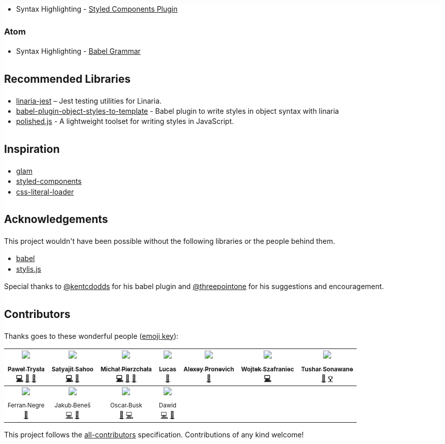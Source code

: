 * Syntax Highlighting - [Styled Components Plugin](https://marketplace.visualstudio.com/items?itemName=jpoissonnier.vscode-styled-components)

### Atom

* Syntax Highlighting - [Babel Grammar](https://atom.io/packages/language-babel)

## Recommended Libraries

* [linaria-jest](https://github.com/thymikee/linaria-jest) – Jest testing utilities for Linaria.
* [babel-plugin-object-styles-to-template](https://github.com/satya164/babel-plugin-object-styles-to-template) - Babel plugin to write styles in object syntax with linaria
* [polished.js](https://polished.js.org/) - A lightweight toolset for writing styles in JavaScript.

## Inspiration

* [glam](https://github.com/threepointone/glam)
* [styled-components](https://github.com/styled-components/styled-components)
* [css-literal-loader](https://github.com/4Catalyzer/css-literal-loader)

## Acknowledgements

This project wouldn't have been possible without the following libraries or the people behind them.

* [babel](https://babeljs.io/)
* [stylis.js](https://github.com/thysultan/stylis.js)

Special thanks to [@kentcdodds](https://github.com/kentcdodds) for his babel plugin and [@threepointone](https://github.com/threepointone) for his suggestions and encouragement.

## Contributors

Thanks goes to these wonderful people ([emoji key](https://github.com/kentcdodds/all-contributors#emoji-key)):


| [<img src="https://avatars2.githubusercontent.com/u/17573635?v=4" width="100px;"/><br /><sub>Paweł Trysła</sub>](https://twitter.com/_zamotany)<br />[💻](https://github.com/satya164/linara/commits?author=zamotany "Code") [📖](https://github.com/satya164/linara/commits?author=zamotany "Documentation") [🤔](#ideas-zamotany "Ideas, Planning, & Feedback") | [<img src="https://avatars2.githubusercontent.com/u/1174278?v=4" width="100px;"/><br /><sub>Satyajit Sahoo</sub>](https://medium.com/@satya164)<br />[💻](https://github.com/satya164/linara/commits?author=satya164 "Code") [🤔](#ideas-satya164 "Ideas, Planning, & Feedback") | [<img src="https://avatars2.githubusercontent.com/u/5106466?v=4" width="100px;"/><br /><sub>Michał Pierzchała</sub>](https://github.com/thymikee)<br />[💻](https://github.com/satya164/linara/commits?author=thymikee "Code") [📖](https://github.com/satya164/linara/commits?author=thymikee "Documentation") [🤔](#ideas-thymikee "Ideas, Planning, & Feedback") | [<img src="https://avatars1.githubusercontent.com/u/1909761?v=4" width="100px;"/><br /><sub>Lucas</sub>](https://lcs.sh)<br />[📖](https://github.com/satya164/linara/commits?author=AgtLucas "Documentation") | [<img src="https://avatars0.githubusercontent.com/u/680439?v=4" width="100px;"/><br /><sub>Alexey Pronevich</sub>](https://github.com/pronevich)<br />[📖](https://github.com/satya164/linara/commits?author=pronevich "Documentation") | [<img src="https://avatars3.githubusercontent.com/u/18573330?v=4" width="100px;"/><br /><sub>Wojtek Szafraniec</sub>](https://github.com/wojteg1337)<br />[💻](https://github.com/satya164/linara/commits?author=wojteg1337 "Code") | [<img src="https://avatars1.githubusercontent.com/u/1854763?v=4" width="100px;"/><br /><sub>Tushar Sonawane</sub>](https://twitter.com/tushkiz)<br />[📖](https://github.com/satya164/linara/commits?author=Tushkiz "Documentation") [💡](#example-Tushkiz "Examples") |
| :---: | :---: | :---: | :---: | :---: | :---: | :---: |
| [<img src="https://avatars2.githubusercontent.com/u/774577?v=4" width="100px;"/><br /><sub>Ferran Negre</sub>](http://twitter.com/ferrannp)<br />[📖](https://github.com/satya164/linara/commits?author=ferrannp "Documentation") | [<img src="https://avatars3.githubusercontent.com/u/8135252?v=4" width="100px;"/><br /><sub>Jakub Beneš</sub>](https://jukben.cz)<br />[💻](https://github.com/satya164/linara/commits?author=jukben "Code") [📖](https://github.com/satya164/linara/commits?author=jukben "Documentation") | [<img src="https://avatars2.githubusercontent.com/u/13413409?v=4" width="100px;"/><br /><sub>Oscar Busk</sub>](https://github.com/oBusk)<br />[🐛](https://github.com/satya164/linara/issues?q=author%3AoBusk "Bug reports") [💻](https://github.com/satya164/linara/commits?author=oBusk "Code") | [<img src="https://avatars3.githubusercontent.com/u/18584155?v=4" width="100px;"/><br /><sub>Dawid</sub>](https://github.com/Trancever)<br />[💻](https://github.com/satya164/linara/commits?author=Trancever "Code") [📖](https://github.com/satya164/linara/commits?author=Trancever "Documentation") |


This project follows the [all-contributors](https://github.com/kentcdodds/all-contributors) specification. Contributions of any kind welcome!


[build-badge]: https://img.shields.io/circleci/project/github/callstack/linaria/master.svg?style=flat-square
[build]: https://circleci.com/gh/callstack/linaria
[coverage-badge]: https://img.shields.io/codecov/c/github/callstack/linaria.svg?style=flat-square
[coverage]: https://codecov.io/github/callstack/linaria
[version-badge]: https://img.shields.io/npm/v/linaria.svg?style=flat-square
[package]: https://www.npmjs.com/package/linaria
[license-badge]: https://img.shields.io/npm/l/linaria.svg?style=flat-square
[license]: https://opensource.org/licenses/MIT
[prs-welcome-badge]: https://img.shields.io/badge/PRs-welcome-brightgreen.svg?style=flat-square
[prs-welcome]: http://makeapullrequest.com
[coc-badge]: https://img.shields.io/badge/code%20of-conduct-ff69b4.svg?style=flat-square
[coc]: https://github.com/callstack/linaria/blob/master/CODE_OF_CONDUCT.md
[all-contributors-badge]: https://img.shields.io/badge/all_contributors-11-orange.svg?style=flat-square
[chat-badge]: https://img.shields.io/discord/426714625279524876.svg?style=flat-square&colorB=758ED3
[chat]: https://discord.gg/zwR2Cdh

[tweet-badge]: https://img.shields.io/badge/tweet-%23linaria-blue.svg?style=flat-square&colorB=1DA1F2&logo=data:image/png;base64,iVBORw0KGgoAAAANSUhEUgAAABgAAAAUCAYAAACXtf2DAAAAAXNSR0IArs4c6QAAAaRJREFUOBGtlM8rBGEYx3cWtRHJRaKcuMtBSitxkCQ3LtzkP9iUUu5ODspRHLhRLtq0FxeicEBC2cOivcge%2FMgan3fNM8bbzL4zm6c%2BPT%2Fe7%2FO8887svrFYBWbbtgWzsAt3sAcpqJFxxF1QV8oJFqFPFst5dLWQAT87oTgPB7DtziFRT1EA4yZolsFkhwjGYFRO8Op0KD8HVe7unoB6PRTBZG8IctAmG1xrHcfkQ2B55sfI%2ByGMXSBqV71xZ8CWdxBxN6ThFuECDEAL%2Bc9HIzDYumVZ966GZnX0SzCZvEqTbkaGywkyFE6hKAsBPhFQ18uPUqh2ggJ%2BUor%2F4M%2F%2FzOC8g6YzR1i%2F8g4vvSI%2ByD7FFNjexQrjHd8%2BnjABI3AU4Wl16TuF1qANGll81jsi5qu%2Bw6XIsCn4ijhU5FmCJpkV6BGNw410hfSf6JKBQ%2FUFxHGYBnWnmOwDwYQ%2BwzdHqO75HtiAMJfaC7ph32FSRJCENUhDHsLaJkL%2FX4wMF4%2BwA5bgAcrZE4sr0Cu9Jq9fxyrvBHWbNkMD5CEHWTjjT2m6r5D92jfmbbKJEWuMMAAAAABJRU5ErkJggg%3D%3D
[tweet]: https://twitter.com/intent/tweet?text=Check%20out%20linaria!%20https://github.com/callstack/linaria%20%F0%9F%91%8D